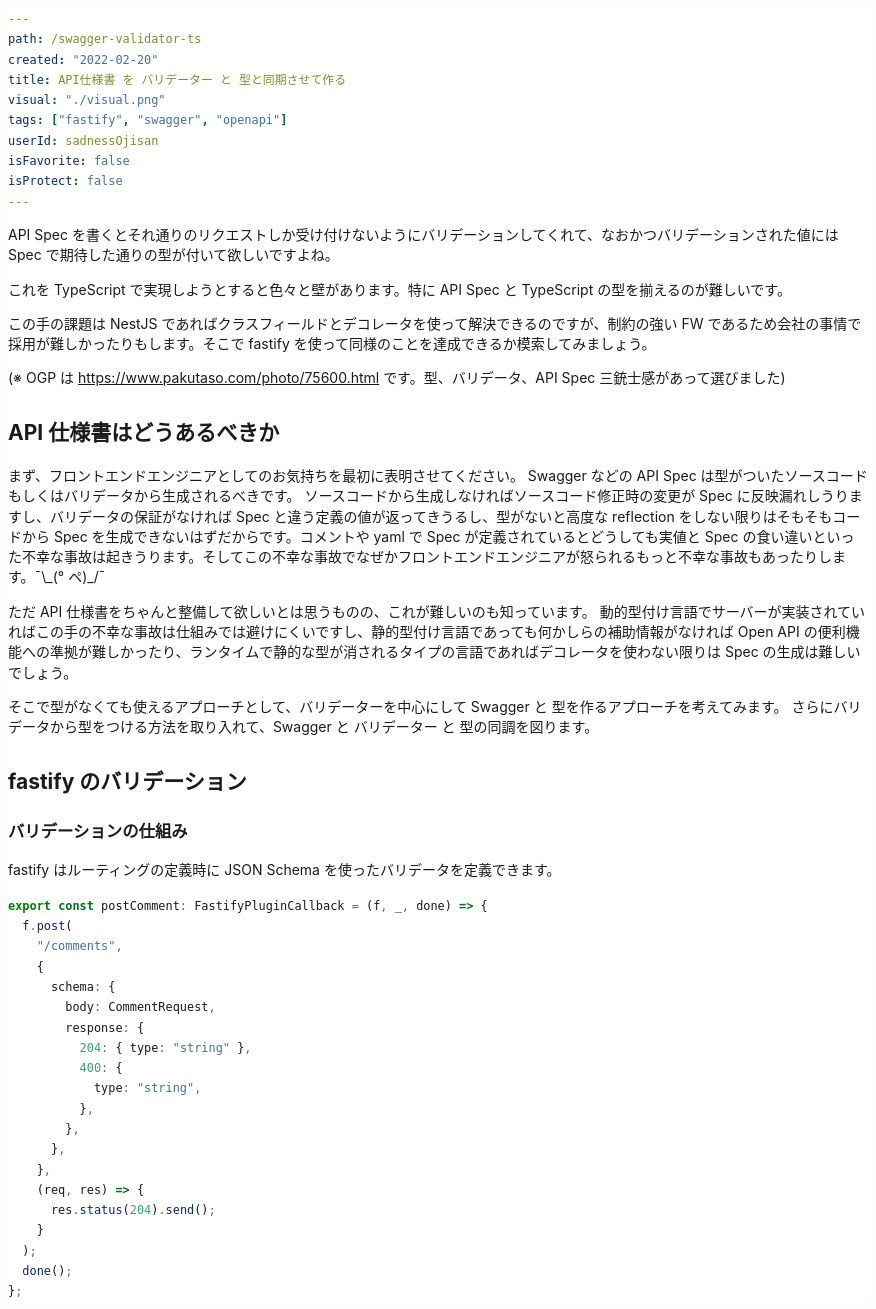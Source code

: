 ```yaml
---
path: /swagger-validator-ts
created: "2022-02-20"
title: API仕様書 を バリデーター と 型と同期させて作る
visual: "./visual.png"
tags: ["fastify", "swagger", "openapi"]
userId: sadnessOjisan
isFavorite: false
isProtect: false
---
```


API Spec を書くとそれ通りのリクエストしか受け付けないようにバリデーションしてくれて、なおかつバリデーションされた値には Spec で期待した通りの型が付いて欲しいですよね。

これを TypeScript で実現しようとすると色々と壁があります。特に API Spec と TypeScript の型を揃えるのが難しいです。

この手の課題は NestJS であればクラスフィールドとデコレータを使って解決できるのですが、制約の強い FW であるため会社の事情で採用が難しかったりもします。そこで fastify を使って同様のことを達成できるか模索してみましょう。

(※ OGP は <https://www.pakutaso.com/photo/75600.html> です。型、バリデータ、API Spec 三銃士感があって選びました)

## API 仕様書はどうあるべきか

まず、フロントエンドエンジニアとしてのお気持ちを最初に表明させてください。
Swagger などの API Spec は型がついたソースコードもしくはバリデータから生成されるべきです。
ソースコードから生成しなければソースコード修正時の変更が Spec に反映漏れしうりますし、バリデータの保証がなければ Spec と違う定義の値が返ってきうるし、型がないと高度な reflection をしない限りはそもそもコードから Spec を生成できないはずだからです。コメントや yaml で Spec が定義されているとどうしても実値と Spec の食い違いといった不幸な事故は起きうります。そしてこの不幸な事故でなぜかフロントエンドエンジニアが怒られるもっと不幸な事故もあったりします。¯\\\_(° ペ)\_/¯

ただ API 仕様書をちゃんと整備して欲しいとは思うものの、これが難しいのも知っています。
動的型付け言語でサーバーが実装されていればこの手の不幸な事故は仕組みでは避けにくいですし、静的型付け言語であっても何かしらの補助情報がなければ Open API の便利機能への準拠が難しかったり、ランタイムで静的な型が消されるタイプの言語であればデコレータを使わない限りは Spec の生成は難しいでしょう。

そこで型がなくても使えるアプローチとして、バリデーターを中心にして Swagger と 型を作るアプローチを考えてみます。
さらにバリデータから型をつける方法を取り入れて、Swagger と バリデーター と 型の同調を図ります。

## fastify のバリデーション

### バリデーションの仕組み

fastify はルーティングの定義時に JSON Schema を使ったバリデータを定義できます。

```ts
export const postComment: FastifyPluginCallback = (f, _, done) => {
  f.post(
    "/comments",
    {
      schema: {
        body: CommentRequest,
        response: {
          204: { type: "string" },
          400: {
            type: "string",
          },
        },
      },
    },
    (req, res) => {
      res.status(204).send();
    }
  );
  done();
};
```
